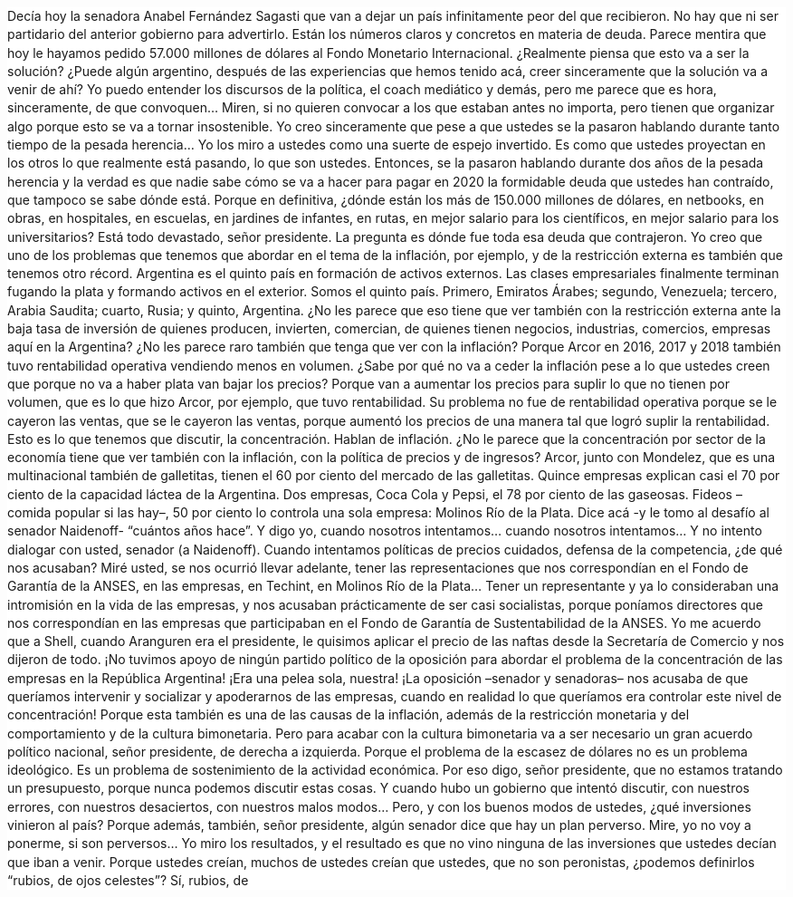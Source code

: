 Decía hoy la senadora Anabel Fernández Sagasti que van a dejar un país infinitamente peor del que recibieron. No hay que ni ser partidario del anterior gobierno para advertirlo. Están los números claros y concretos en materia de deuda. Parece mentira que hoy le hayamos pedido 57.000 millones de dólares al Fondo Monetario Internacional. ¿Realmente piensa que esto va a ser la solución? ¿Puede algún argentino, después de las experiencias que hemos tenido acá, creer sinceramente que la solución va a venir de ahí? Yo puedo entender los discursos de la política, el coach mediático y demás, pero me parece que es hora, sinceramente, de que convoquen… Miren, si no quieren convocar a los que estaban antes no importa, pero tienen que organizar algo porque esto se va a tornar insostenible. Yo creo sinceramente que pese a que ustedes se la pasaron hablando durante tanto tiempo de la pesada herencia… Yo los miro a ustedes como una suerte de espejo invertido. Es como que ustedes proyectan en los otros lo que realmente está pasando, lo que son ustedes. Entonces, se la pasaron hablando durante dos años de la pesada herencia y la verdad es que nadie sabe cómo se va a hacer para pagar en 2020 la formidable deuda que ustedes han contraído, que tampoco se sabe dónde está. Porque en definitiva, ¿dónde están los más de 150.000 millones de dólares, en netbooks, en obras, en hospitales, en escuelas, en jardines de infantes, en rutas, en mejor salario para los científicos, en mejor salario para los universitarios? Está todo devastado, señor presidente. La pregunta es dónde fue toda esa deuda que contrajeron. Yo creo que uno de los problemas que tenemos que abordar en el tema de la inflación, por ejemplo, y de la restricción externa es también que tenemos otro récord. Argentina es el quinto país en formación de activos externos. Las clases empresariales finalmente terminan fugando la plata y formando activos en el exterior. Somos el quinto país. Primero, Emiratos Árabes; segundo, Venezuela; tercero, Arabia Saudita; cuarto, Rusia; y quinto, Argentina. ¿No les parece que eso tiene que ver también con la restricción externa ante la baja tasa de inversión de quienes producen, invierten, comercian, de quienes tienen negocios, industrias, comercios, empresas aquí en la Argentina? ¿No les parece raro también que tenga que ver con la inflación? Porque Arcor en 2016, 2017 y 2018 también tuvo rentabilidad operativa vendiendo menos en volumen. ¿Sabe por qué no va a ceder la inflación pese a lo que ustedes creen que porque no va a haber plata van bajar los precios? Porque van a aumentar los precios para suplir lo que no tienen por volumen, que es lo que hizo Arcor, por ejemplo, que tuvo rentabilidad. Su problema no fue de rentabilidad operativa porque se le cayeron las ventas, que se le cayeron las ventas, porque aumentó los precios de una manera tal que logró suplir la rentabilidad. Esto es lo que tenemos que discutir, la concentración. Hablan de inflación. ¿No le parece que la concentración por sector de la economía tiene que ver también con la inflación, con la política de precios y de ingresos? Arcor, junto con Mondelez, que es una multinacional también de galletitas, tienen el 60 por ciento del mercado de las galletitas. Quince empresas explican casi el 70 por ciento de la capacidad láctea de la Argentina. Dos empresas, Coca Cola y Pepsi, el 78 por ciento de las gaseosas. Fideos – comida popular si las hay–, 50 por ciento lo controla una sola empresa: Molinos Río de la Plata. Dice acá -y le tomo al desafío al senador Naidenoff- “cuántos años hace”. Y digo yo, cuando nosotros intentamos… cuando nosotros intentamos… Y no intento dialogar con usted, senador (a Naidenoff). Cuando intentamos políticas de precios cuidados, defensa de la competencia, ¿de qué nos acusaban? Miré usted, se nos ocurrió llevar adelante, tener las representaciones que nos correspondían en el Fondo de Garantía de la ANSES, en las empresas, en Techint, en Molinos Río de la Plata… Tener un representante y ya lo consideraban una intromisión en la vida de las empresas, y nos acusaban prácticamente de ser casi socialistas, porque poníamos directores que nos correspondían en las empresas que participaban en el Fondo de Garantía de Sustentabilidad de la ANSES. Yo me acuerdo que a Shell, cuando Aranguren era el presidente, le quisimos aplicar el precio de las naftas desde la Secretaría de Comercio y nos dijeron de todo. ¡No tuvimos apoyo de ningún partido político de la oposición para abordar el problema de la concentración de las empresas en la República Argentina! ¡Era una pelea sola, nuestra! ¡La oposición –senador y senadoras– nos acusaba de que queríamos intervenir y socializar y apoderarnos de las empresas, cuando en realidad lo que queríamos era controlar este nivel de concentración! Porque esta también es una de las causas de la inflación, además de la restricción monetaria y del comportamiento y de la cultura bimonetaria. Pero para acabar con la cultura bimonetaria va a ser necesario un gran acuerdo político nacional, señor presidente, de derecha a izquierda. Porque el problema de la escasez de dólares no es un problema ideológico. Es un problema de sostenimiento de la actividad económica. Por eso digo, señor presidente, que no estamos tratando un presupuesto, porque nunca podemos discutir estas cosas. Y cuando hubo un gobierno que intentó discutir, con nuestros errores, con nuestros desaciertos, con nuestros malos modos… Pero, y con los buenos modos de ustedes, ¿qué inversiones vinieron al país? Porque además, también, señor presidente, algún senador dice que hay un plan perverso. Mire, yo no voy a ponerme, si son perversos… Yo miro los resultados, y el resultado es que no vino ninguna de las inversiones que ustedes decían que iban a venir. Porque ustedes creían, muchos de ustedes creían que ustedes, que no son peronistas, ¿podemos definirlos “rubios, de ojos celestes”? Sí, rubios, de
